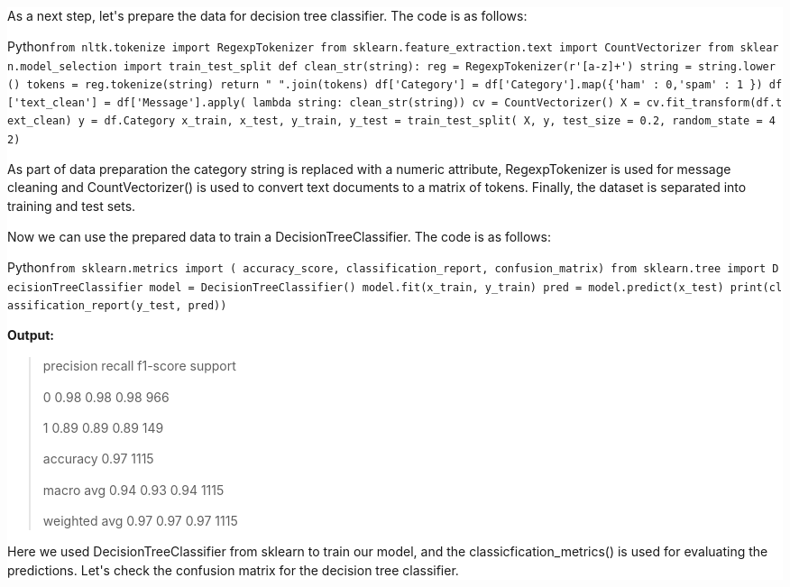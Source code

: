As a next step, let's prepare the data for decision tree classifier. The code is as follows:

Python`
from nltk.tokenize import RegexpTokenizer
from sklearn.feature_extraction.text import CountVectorizer
from sklearn.model_selection import train_test_split
def clean_str(string):
    reg = RegexpTokenizer(r'[a-z]+')
    string = string.lower()
    tokens = reg.tokenize(string)
    return " ".join(tokens)
df['Category'] = df['Category'].map({'ham' : 0,'spam' : 1 })
df['text_clean'] = df['Message'].apply(
lambda string: clean_str(string))
cv = CountVectorizer()
X = cv.fit_transform(df.text_clean)
y = df.Category
x_train, x_test, y_train, y_test = train_test_split(
    X, y, test_size = 0.2, random_state = 42)
`

As part of data preparation the category string is replaced with a numeric attribute, RegexpTokenizer is used for message cleaning and CountVectorizer() is used to convert text documents to a matrix of tokens. Finally, the dataset is separated into training and test sets.

Now we can use the prepared data to train a DecisionTreeClassifier. The code is as follows:

Python`
from sklearn.metrics import (
    accuracy_score, classification_report,
    confusion_matrix)
from sklearn.tree import DecisionTreeClassifier
model = DecisionTreeClassifier()
model.fit(x_train, y_train)
pred = model.predict(x_test)
print(classification_report(y_test, pred))
`

**Output:**

> precision recall f1-score support
>
> 0 0.98 0.98 0.98 966
>
> 1 0.89 0.89 0.89 149
>
> accuracy 0.97 1115
>
> macro avg 0.94 0.93 0.94 1115
>
> weighted avg 0.97 0.97 0.97 1115

Here we used DecisionTreeClassifier from sklearn to train our model, and the classicfication\_metrics() is used for evaluating the predictions. Let's check the confusion matrix for the decision tree classifier.
